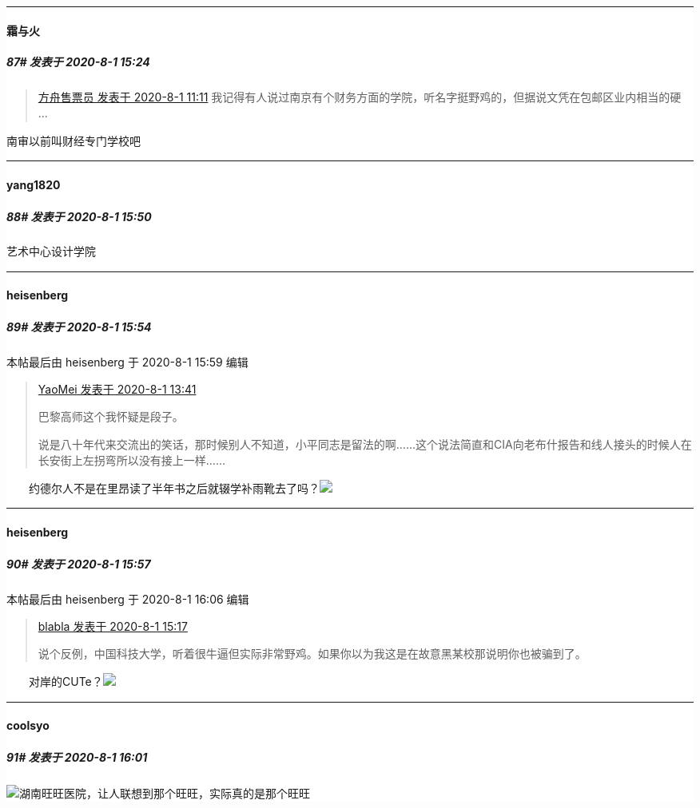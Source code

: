 
-----

####  霜与火  
##### 87#       发表于 2020-8-1 15:24


<blockquote><a href="httphttps://bbs.saraba1st.com/2b/forum.php?mod=redirect&amp;goto=findpost&amp;pid=48281259&amp;ptid=1952550" target="_blank">方舟售票员 发表于 2020-8-1 11:11</a>
我记得有人说过南京有个财务方面的学院，听名字挺野鸡的，但据说文凭在包邮区业内相当的硬 ...</blockquote>
南审以前叫财经专门学校吧


-----

####  yang1820  
##### 88#       发表于 2020-8-1 15:50


艺术中心设计学院


-----

####  heisenberg  
##### 89#       发表于 2020-8-1 15:54


 本帖最后由 heisenberg 于 2020-8-1 15:59 编辑 
<blockquote><a href="httphttps://bbs.saraba1st.com/2b/forum.php?mod=redirect&amp;goto=findpost&amp;pid=48282777&amp;ptid=1952550" target="_blank">YaoMei 发表于 2020-8-1 13:41</a>

巴黎高师这个我怀疑是段子。

说是八十年代来交流出的笑话，那时候别人不知道，小平同志是留法的啊……这个说法简直和CIA向老布什报告和线人接头的时候人在长安街上左拐弯所以没有接上一样……</blockquote>　　约德尔人不是在里昂读了半年书之后就辍学补雨靴去了吗？<img src="https://static.saraba1st.com/image/smiley/face2017/017.png" referrerpolicy="no-referrer">


-----

####  heisenberg  
##### 90#       发表于 2020-8-1 15:57


 本帖最后由 heisenberg 于 2020-8-1 16:06 编辑 
<blockquote><a href="httphttps://bbs.saraba1st.com/2b/forum.php?mod=redirect&amp;goto=findpost&amp;pid=48283586&amp;ptid=1952550" target="_blank">blabla 发表于 2020-8-1 15:17</a>

说个反例，中国科技大学，听着很牛逼但实际非常野鸡。如果你以为我这是在故意黑某校那说明你也被骗到了。 </blockquote>　　对岸的CUTe？<img src="https://static.saraba1st.com/image/smiley/face2017/068.png" referrerpolicy="no-referrer">


-----

####  coolsyo  
##### 91#       发表于 2020-8-1 16:01


<img src="https://static.saraba1st.com/image/smiley/face2017/066.png" referrerpolicy="no-referrer">湖南旺旺医院，让人联想到那个旺旺，实际真的是那个旺旺
